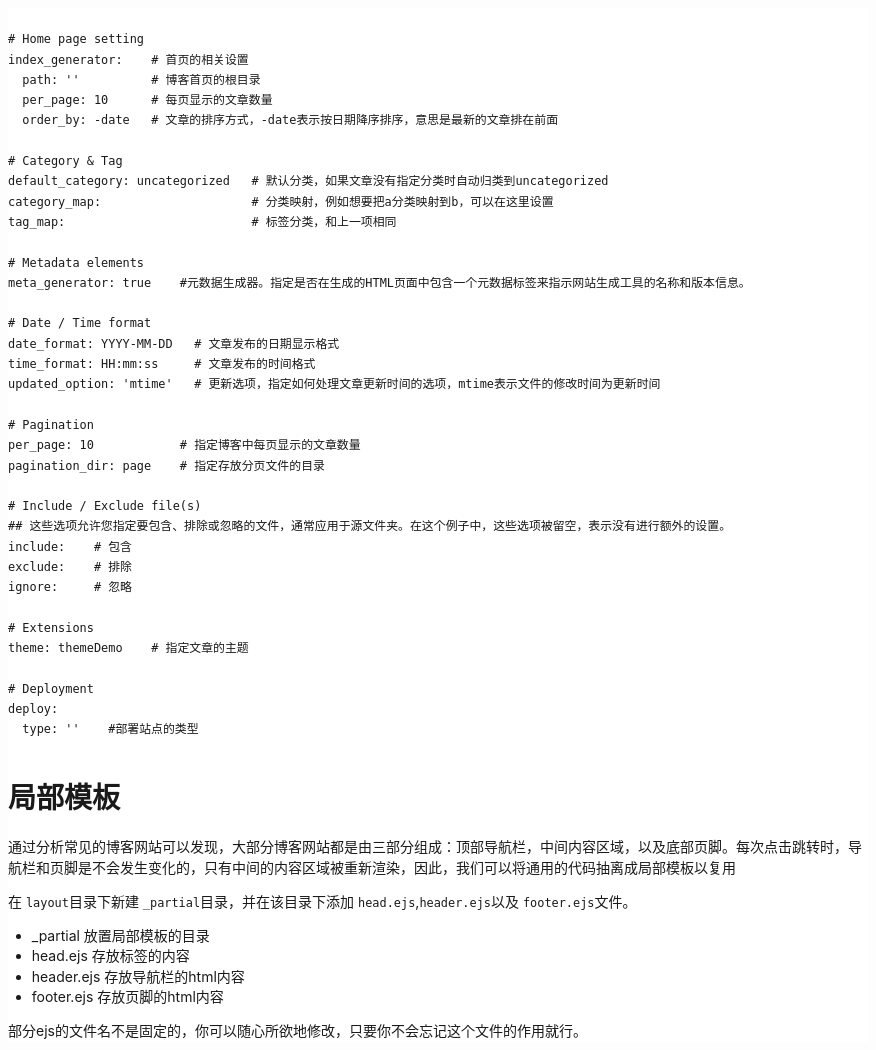 ```

# Home page setting
index_generator:    # 首页的相关设置
  path: ''          # 博客首页的根目录
  per_page: 10      # 每页显示的文章数量
  order_by: -date   # 文章的排序方式，-date表示按日期降序排序，意思是最新的文章排在前面

# Category & Tag
default_category: uncategorized   # 默认分类，如果文章没有指定分类时自动归类到uncategorized
category_map:                     # 分类映射，例如想要把a分类映射到b，可以在这里设置
tag_map:                          # 标签分类，和上一项相同

# Metadata elements
meta_generator: true    #元数据生成器。指定是否在生成的HTML页面中包含一个元数据标签来指示网站生成工具的名称和版本信息。

# Date / Time format
date_format: YYYY-MM-DD   # 文章发布的日期显示格式
time_format: HH:mm:ss     # 文章发布的时间格式
updated_option: 'mtime'   # 更新选项，指定如何处理文章更新时间的选项，mtime表示文件的修改时间为更新时间

# Pagination
per_page: 10            # 指定博客中每页显示的文章数量
pagination_dir: page    # 指定存放分页文件的目录

# Include / Exclude file(s)
## 这些选项允许您指定要包含、排除或忽略的文件，通常应用于源文件夹。在这个例子中，这些选项被留空，表示没有进行额外的设置。
include:    # 包含
exclude:    # 排除
ignore:     # 忽略

# Extensions
theme: themeDemo    # 指定文章的主题

# Deployment
deploy:
  type: ''    #部署站点的类型
```

# 局部模板

通过分析常见的博客网站可以发现，大部分博客网站都是由三部分组成：顶部导航栏，中间内容区域，以及底部页脚。每次点击跳转时，导航栏和页脚是不会发生变化的，只有中间的内容区域被重新渲染，因此，我们可以将通用的代码抽离成局部模板以复用

在 `layout`目录下新建 `_partial`目录，并在该目录下添加 `head.ejs`,`header.ejs`以及 `footer.ejs`文件。

* _partial 放置局部模板的目录
* head.ejs 存放<head>标签的内容
* header.ejs 存放导航栏的html内容
* footer.ejs 存放页脚的html内容

部分ejs的文件名不是固定的，你可以随心所欲地修改，只要你不会忘记这个文件的作用就行。
